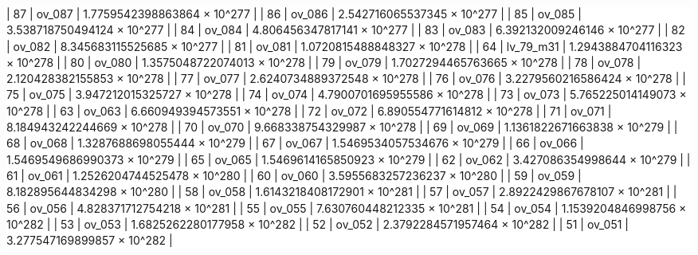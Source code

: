 | 87 | ov_087 | 1.7759542398863864 × 10^277 |
| 86 | ov_086 | 2.542716065537345 × 10^277 |
| 85 | ov_085 | 3.538718750494124 × 10^277 |
| 84 | ov_084 | 4.806456347817141 × 10^277 |
| 83 | ov_083 | 6.392132009246146 × 10^277 |
| 82 | ov_082 | 8.345683115525685 × 10^277 |
| 81 | ov_081 | 1.0720815488848327 × 10^278 |
| 64 | lv_79_m31 | 1.2943884704116323 × 10^278 |
| 80 | ov_080 | 1.3575048722074013 × 10^278 |
| 79 | ov_079 | 1.7027294465763665 × 10^278 |
| 78 | ov_078 | 2.120428382155853 × 10^278 |
| 77 | ov_077 | 2.6240734889372548 × 10^278 |
| 76 | ov_076 | 3.2279560216586424 × 10^278 |
| 75 | ov_075 | 3.947212015325727 × 10^278 |
| 74 | ov_074 | 4.7900701695955586 × 10^278 |
| 73 | ov_073 | 5.765225014149073 × 10^278 |
| 63 | ov_063 | 6.660949394573551 × 10^278 |
| 72 | ov_072 | 6.890554771614812 × 10^278 |
| 71 | ov_071 | 8.184943242244669 × 10^278 |
| 70 | ov_070 | 9.668338754329987 × 10^278 |
| 69 | ov_069 | 1.1361822671663838 × 10^279 |
| 68 | ov_068 | 1.3287688698055444 × 10^279 |
| 67 | ov_067 | 1.5469534057534676 × 10^279 |
| 66 | ov_066 | 1.5469549686990373 × 10^279 |
| 65 | ov_065 | 1.5469614165850923 × 10^279 |
| 62 | ov_062 | 3.427086354998644 × 10^279 |
| 61 | ov_061 | 1.2526204744525478 × 10^280 |
| 60 | ov_060 | 3.5955683257236237 × 10^280 |
| 59 | ov_059 | 8.182895644834298 × 10^280 |
| 58 | ov_058 | 1.6143218408172901 × 10^281 |
| 57 | ov_057 | 2.8922429867678107 × 10^281 |
| 56 | ov_056 | 4.828371712754218 × 10^281 |
| 55 | ov_055 | 7.630760448212335 × 10^281 |
| 54 | ov_054 | 1.1539204846998756 × 10^282 |
| 53 | ov_053 | 1.6825262280177958 × 10^282 |
| 52 | ov_052 | 2.3792284571957464 × 10^282 |
| 51 | ov_051 | 3.277547169899857 × 10^282 |